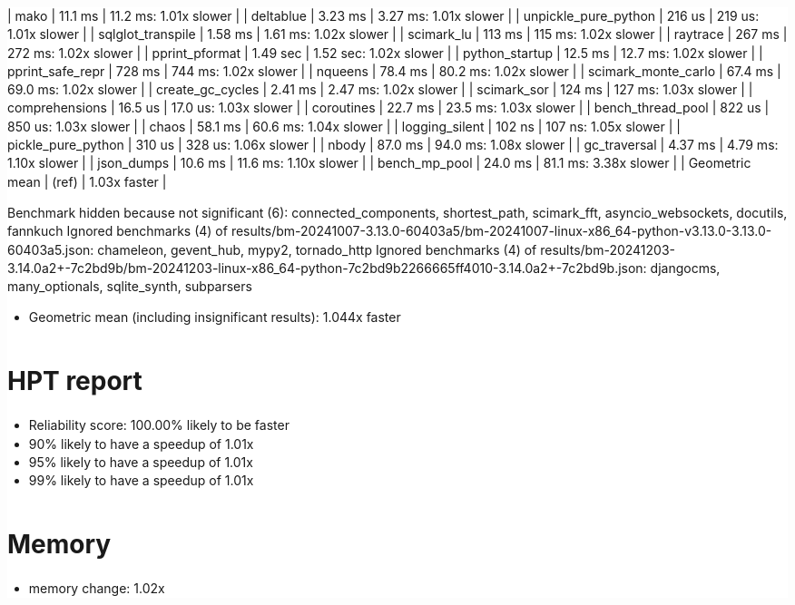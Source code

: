 | mako                       | 11.1 ms                                                | 11.2 ms: 1.01x slower                                                  |
| deltablue                  | 3.23 ms                                                | 3.27 ms: 1.01x slower                                                  |
| unpickle_pure_python       | 216 us                                                 | 219 us: 1.01x slower                                                   |
| sqlglot_transpile          | 1.58 ms                                                | 1.61 ms: 1.02x slower                                                  |
| scimark_lu                 | 113 ms                                                 | 115 ms: 1.02x slower                                                   |
| raytrace                   | 267 ms                                                 | 272 ms: 1.02x slower                                                   |
| pprint_pformat             | 1.49 sec                                               | 1.52 sec: 1.02x slower                                                 |
| python_startup             | 12.5 ms                                                | 12.7 ms: 1.02x slower                                                  |
| pprint_safe_repr           | 728 ms                                                 | 744 ms: 1.02x slower                                                   |
| nqueens                    | 78.4 ms                                                | 80.2 ms: 1.02x slower                                                  |
| scimark_monte_carlo        | 67.4 ms                                                | 69.0 ms: 1.02x slower                                                  |
| create_gc_cycles           | 2.41 ms                                                | 2.47 ms: 1.02x slower                                                  |
| scimark_sor                | 124 ms                                                 | 127 ms: 1.03x slower                                                   |
| comprehensions             | 16.5 us                                                | 17.0 us: 1.03x slower                                                  |
| coroutines                 | 22.7 ms                                                | 23.5 ms: 1.03x slower                                                  |
| bench_thread_pool          | 822 us                                                 | 850 us: 1.03x slower                                                   |
| chaos                      | 58.1 ms                                                | 60.6 ms: 1.04x slower                                                  |
| logging_silent             | 102 ns                                                 | 107 ns: 1.05x slower                                                   |
| pickle_pure_python         | 310 us                                                 | 328 us: 1.06x slower                                                   |
| nbody                      | 87.0 ms                                                | 94.0 ms: 1.08x slower                                                  |
| gc_traversal               | 4.37 ms                                                | 4.79 ms: 1.10x slower                                                  |
| json_dumps                 | 10.6 ms                                                | 11.6 ms: 1.10x slower                                                  |
| bench_mp_pool              | 24.0 ms                                                | 81.1 ms: 3.38x slower                                                  |
| Geometric mean             | (ref)                                                  | 1.03x faster                                                           |

Benchmark hidden because not significant (6): connected_components, shortest_path, scimark_fft, asyncio_websockets, docutils, fannkuch
Ignored benchmarks (4) of results/bm-20241007-3.13.0-60403a5/bm-20241007-linux-x86_64-python-v3.13.0-3.13.0-60403a5.json: chameleon, gevent_hub, mypy2, tornado_http
Ignored benchmarks (4) of results/bm-20241203-3.14.0a2+-7c2bd9b/bm-20241203-linux-x86_64-python-7c2bd9b2266665ff4010-3.14.0a2+-7c2bd9b.json: djangocms, many_optionals, sqlite_synth, subparsers

- Geometric mean (including insignificant results): 1.044x faster

# HPT report

- Reliability score: 100.00% likely to be faster
- 90% likely to have a speedup of 1.01x
- 95% likely to have a speedup of 1.01x
- 99% likely to have a speedup of 1.01x

# Memory
- memory change: 1.02x